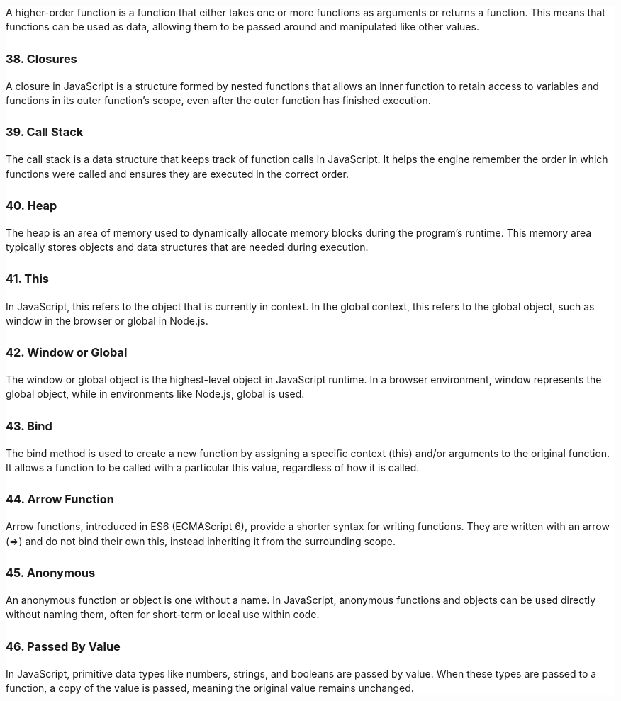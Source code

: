 A higher-order function is a function that either takes one or more functions as arguments or returns a function. This means that functions can be used as data, allowing them to be passed around and manipulated like other values.

### 38.	Closures

A closure in JavaScript is a structure formed by nested functions that allows an inner function to retain access to variables and functions in its outer function’s scope, even after the outer function has finished execution.

### 39.	Call Stack

The call stack is a data structure that keeps track of function calls in JavaScript. It helps the engine remember the order in which functions were called and ensures they are executed in the correct order.

### 40.	Heap

The heap is an area of memory used to dynamically allocate memory blocks during the program’s runtime. This memory area typically stores objects and data structures that are needed during execution.

### 41.	This

In JavaScript, this refers to the object that is currently in context. In the global context, this refers to the global object, such as window in the browser or global in Node.js.

### 42.	Window or Global

The window or global object is the highest-level object in JavaScript runtime. In a browser environment, window represents the global object, while in environments like Node.js, global is used.

### 43.	Bind

The bind method is used to create a new function by assigning a specific context (this) and/or arguments to the original function. It allows a function to be called with a particular this value, regardless of how it is called.

### 44.	Arrow Function

Arrow functions, introduced in ES6 (ECMAScript 6), provide a shorter syntax for writing functions. They are written with an arrow (=>) and do not bind their own this, instead inheriting it from the surrounding scope.

### 45.	Anonymous

An anonymous function or object is one without a name. In JavaScript, anonymous functions and objects can be used directly without naming them, often for short-term or local use within code.

### 46.	Passed By Value

In JavaScript, primitive data types like numbers, strings, and booleans are passed by value. When these types are passed to a function, a copy of the value is passed, meaning the original value remains unchanged.
